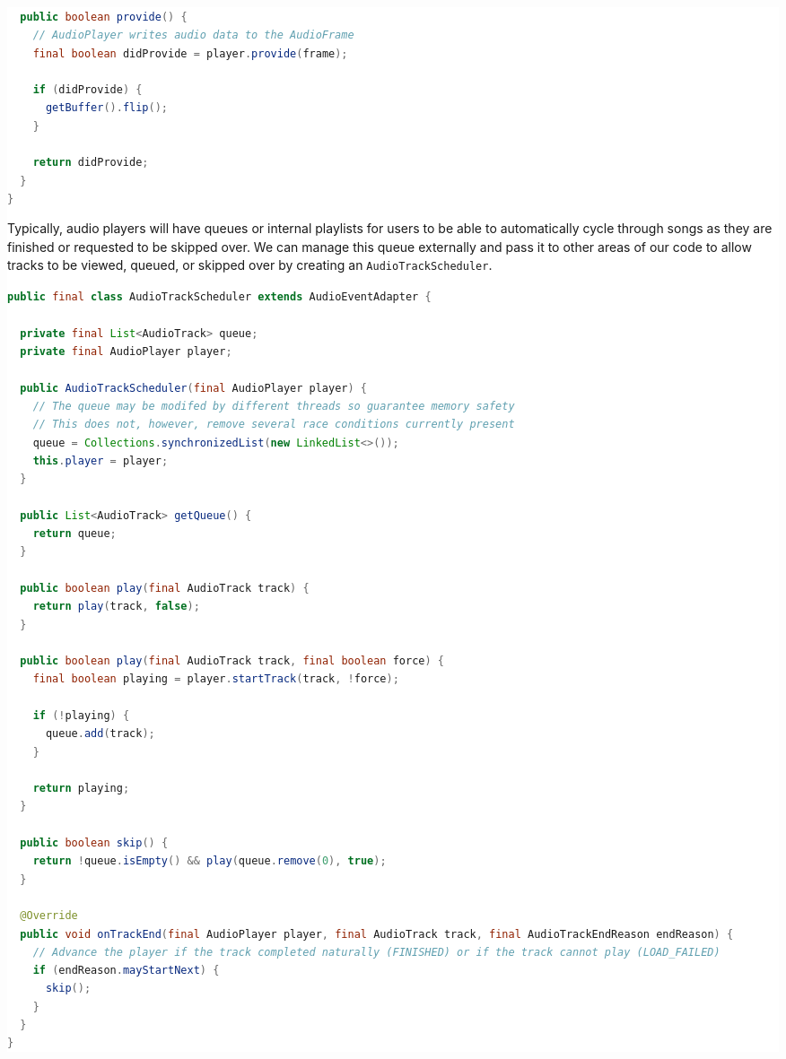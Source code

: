 ```java
  public boolean provide() {
    // AudioPlayer writes audio data to the AudioFrame
    final boolean didProvide = player.provide(frame);

    if (didProvide) {
      getBuffer().flip();
    }

    return didProvide;
  }
}
```

Typically, audio players will have queues or internal playlists for users to be able to automatically cycle through songs as they are finished or requested to be skipped over. We can manage this queue externally and pass it to other areas of our code to allow tracks to be viewed, queued, or skipped over by creating an `AudioTrackScheduler`.

```java
public final class AudioTrackScheduler extends AudioEventAdapter {

  private final List<AudioTrack> queue;
  private final AudioPlayer player;

  public AudioTrackScheduler(final AudioPlayer player) {
    // The queue may be modifed by different threads so guarantee memory safety
    // This does not, however, remove several race conditions currently present
    queue = Collections.synchronizedList(new LinkedList<>());
    this.player = player;
  }

  public List<AudioTrack> getQueue() {
    return queue;
  }

  public boolean play(final AudioTrack track) {
    return play(track, false);
  }

  public boolean play(final AudioTrack track, final boolean force) {
    final boolean playing = player.startTrack(track, !force);

    if (!playing) {
      queue.add(track);
    }

    return playing;
  }

  public boolean skip() {
    return !queue.isEmpty() && play(queue.remove(0), true);
  }

  @Override
  public void onTrackEnd(final AudioPlayer player, final AudioTrack track, final AudioTrackEndReason endReason) {
    // Advance the player if the track completed naturally (FINISHED) or if the track cannot play (LOAD_FAILED)
    if (endReason.mayStartNext) {
      skip();
    }
  }
}
```
